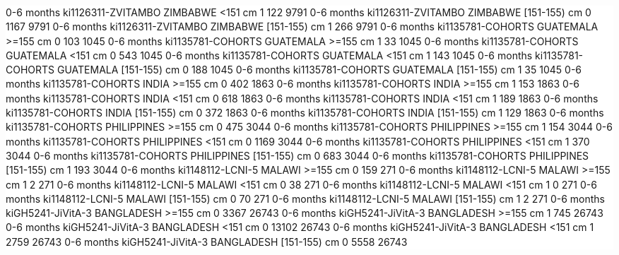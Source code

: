 0-6 months    ki1126311-ZVITAMBO         ZIMBABWE                       <151 cm                   1      122    9791
0-6 months    ki1126311-ZVITAMBO         ZIMBABWE                       [151-155) cm              0     1167    9791
0-6 months    ki1126311-ZVITAMBO         ZIMBABWE                       [151-155) cm              1      266    9791
0-6 months    ki1135781-COHORTS          GUATEMALA                      >=155 cm                  0      103    1045
0-6 months    ki1135781-COHORTS          GUATEMALA                      >=155 cm                  1       33    1045
0-6 months    ki1135781-COHORTS          GUATEMALA                      <151 cm                   0      543    1045
0-6 months    ki1135781-COHORTS          GUATEMALA                      <151 cm                   1      143    1045
0-6 months    ki1135781-COHORTS          GUATEMALA                      [151-155) cm              0      188    1045
0-6 months    ki1135781-COHORTS          GUATEMALA                      [151-155) cm              1       35    1045
0-6 months    ki1135781-COHORTS          INDIA                          >=155 cm                  0      402    1863
0-6 months    ki1135781-COHORTS          INDIA                          >=155 cm                  1      153    1863
0-6 months    ki1135781-COHORTS          INDIA                          <151 cm                   0      618    1863
0-6 months    ki1135781-COHORTS          INDIA                          <151 cm                   1      189    1863
0-6 months    ki1135781-COHORTS          INDIA                          [151-155) cm              0      372    1863
0-6 months    ki1135781-COHORTS          INDIA                          [151-155) cm              1      129    1863
0-6 months    ki1135781-COHORTS          PHILIPPINES                    >=155 cm                  0      475    3044
0-6 months    ki1135781-COHORTS          PHILIPPINES                    >=155 cm                  1      154    3044
0-6 months    ki1135781-COHORTS          PHILIPPINES                    <151 cm                   0     1169    3044
0-6 months    ki1135781-COHORTS          PHILIPPINES                    <151 cm                   1      370    3044
0-6 months    ki1135781-COHORTS          PHILIPPINES                    [151-155) cm              0      683    3044
0-6 months    ki1135781-COHORTS          PHILIPPINES                    [151-155) cm              1      193    3044
0-6 months    ki1148112-LCNI-5           MALAWI                         >=155 cm                  0      159     271
0-6 months    ki1148112-LCNI-5           MALAWI                         >=155 cm                  1        2     271
0-6 months    ki1148112-LCNI-5           MALAWI                         <151 cm                   0       38     271
0-6 months    ki1148112-LCNI-5           MALAWI                         <151 cm                   1        0     271
0-6 months    ki1148112-LCNI-5           MALAWI                         [151-155) cm              0       70     271
0-6 months    ki1148112-LCNI-5           MALAWI                         [151-155) cm              1        2     271
0-6 months    kiGH5241-JiVitA-3          BANGLADESH                     >=155 cm                  0     3367   26743
0-6 months    kiGH5241-JiVitA-3          BANGLADESH                     >=155 cm                  1      745   26743
0-6 months    kiGH5241-JiVitA-3          BANGLADESH                     <151 cm                   0    13102   26743
0-6 months    kiGH5241-JiVitA-3          BANGLADESH                     <151 cm                   1     2759   26743
0-6 months    kiGH5241-JiVitA-3          BANGLADESH                     [151-155) cm              0     5558   26743
